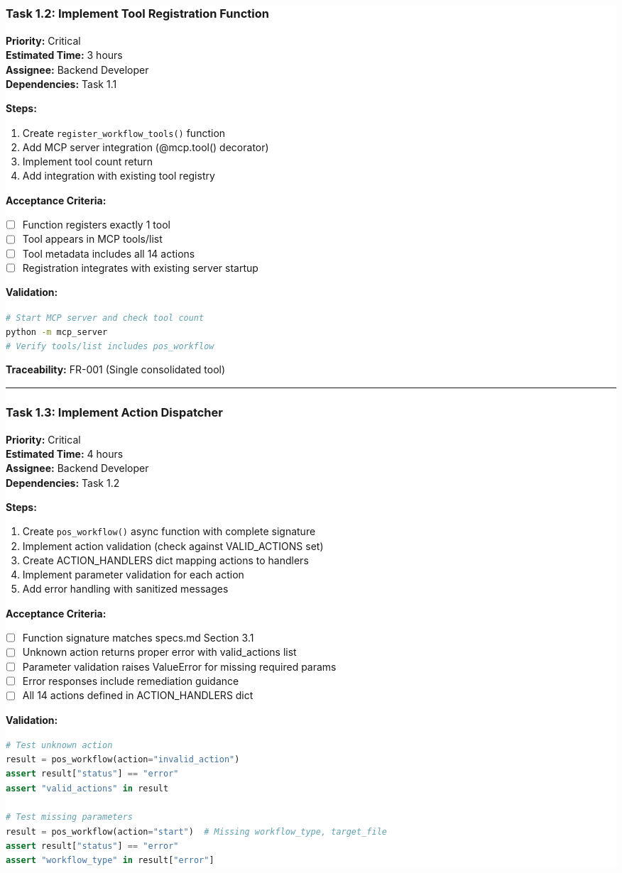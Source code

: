 
### Task 1.2: Implement Tool Registration Function
**Priority:** Critical  
**Estimated Time:** 3 hours  
**Assignee:** Backend Developer  
**Dependencies:** Task 1.1

**Steps:**
1. Create `register_workflow_tools()` function
2. Add MCP server integration (@mcp.tool() decorator)
3. Implement tool count return
4. Add integration with existing tool registry

**Acceptance Criteria:**
- [ ] Function registers exactly 1 tool
- [ ] Tool appears in MCP tools/list
- [ ] Tool metadata includes all 14 actions
- [ ] Registration integrates with existing server startup

**Validation:**
```bash
# Start MCP server and check tool count
python -m mcp_server
# Verify tools/list includes pos_workflow
```

**Traceability:** FR-001 (Single consolidated tool)

---

### Task 1.3: Implement Action Dispatcher
**Priority:** Critical  
**Estimated Time:** 4 hours  
**Assignee:** Backend Developer  
**Dependencies:** Task 1.2

**Steps:**
1. Create `pos_workflow()` async function with complete signature
2. Implement action validation (check against VALID_ACTIONS set)
3. Create ACTION_HANDLERS dict mapping actions to handlers
4. Implement parameter validation for each action
5. Add error handling with sanitized messages

**Acceptance Criteria:**
- [ ] Function signature matches specs.md Section 3.1
- [ ] Unknown action returns proper error with valid_actions list
- [ ] Parameter validation raises ValueError for missing required params
- [ ] Error responses include remediation guidance
- [ ] All 14 actions defined in ACTION_HANDLERS dict

**Validation:**
```python
# Test unknown action
result = pos_workflow(action="invalid_action")
assert result["status"] == "error"
assert "valid_actions" in result

# Test missing parameters
result = pos_workflow(action="start")  # Missing workflow_type, target_file
assert result["status"] == "error"
assert "workflow_type" in result["error"]
```
